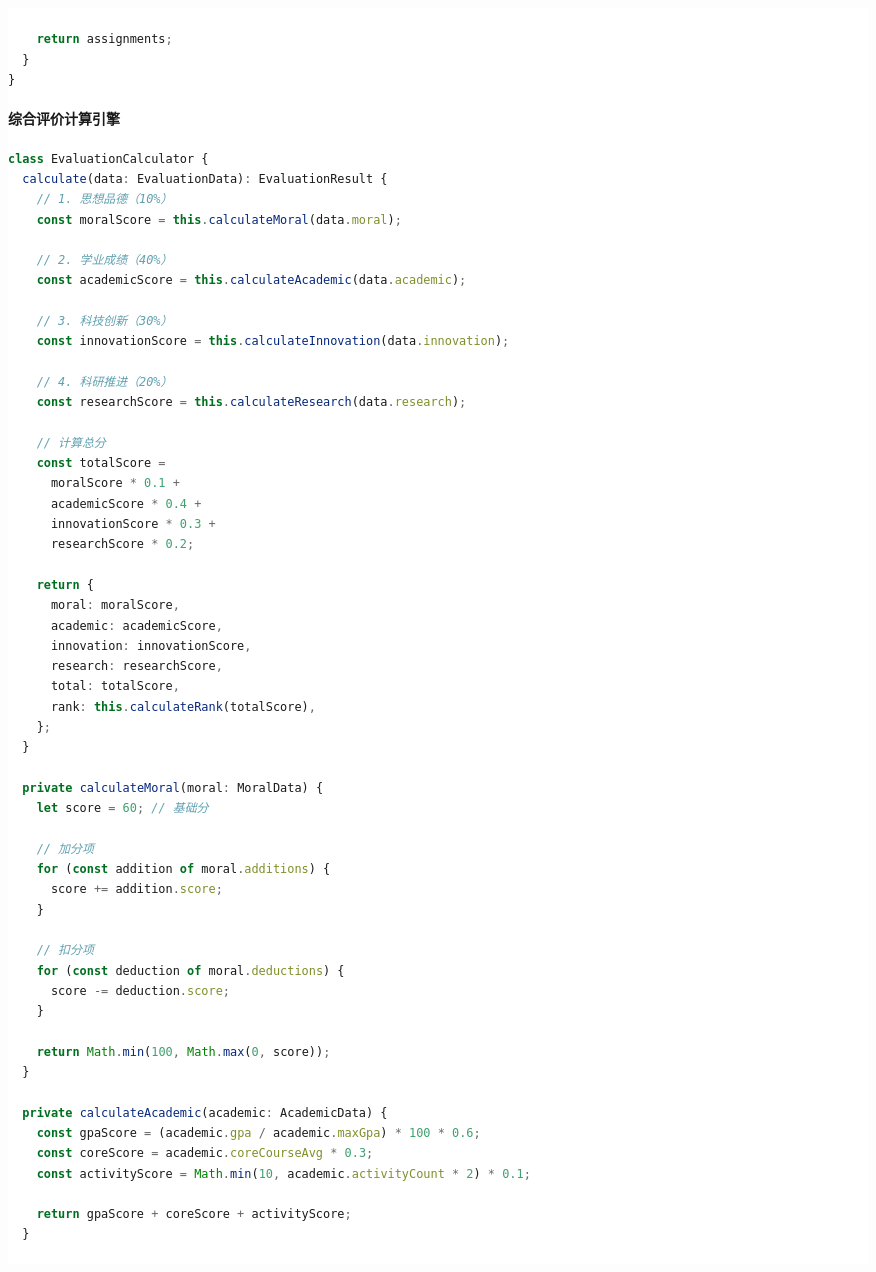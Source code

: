 ```typescript
    
    return assignments;
  }
}
```

#### 综合评价计算引擎
```typescript
class EvaluationCalculator {
  calculate(data: EvaluationData): EvaluationResult {
    // 1. 思想品德（10%）
    const moralScore = this.calculateMoral(data.moral);
    
    // 2. 学业成绩（40%）
    const academicScore = this.calculateAcademic(data.academic);
    
    // 3. 科技创新（30%）
    const innovationScore = this.calculateInnovation(data.innovation);
    
    // 4. 科研推进（20%）
    const researchScore = this.calculateResearch(data.research);
    
    // 计算总分
    const totalScore = 
      moralScore * 0.1 +
      academicScore * 0.4 +
      innovationScore * 0.3 +
      researchScore * 0.2;
    
    return {
      moral: moralScore,
      academic: academicScore,
      innovation: innovationScore,
      research: researchScore,
      total: totalScore,
      rank: this.calculateRank(totalScore),
    };
  }
  
  private calculateMoral(moral: MoralData) {
    let score = 60; // 基础分
    
    // 加分项
    for (const addition of moral.additions) {
      score += addition.score;
    }
    
    // 扣分项
    for (const deduction of moral.deductions) {
      score -= deduction.score;
    }
    
    return Math.min(100, Math.max(0, score));
  }
  
  private calculateAcademic(academic: AcademicData) {
    const gpaScore = (academic.gpa / academic.maxGpa) * 100 * 0.6;
    const coreScore = academic.coreCourseAvg * 0.3;
    const activityScore = Math.min(10, academic.activityCount * 2) * 0.1;
    
    return gpaScore + coreScore + activityScore;
  }
  
```